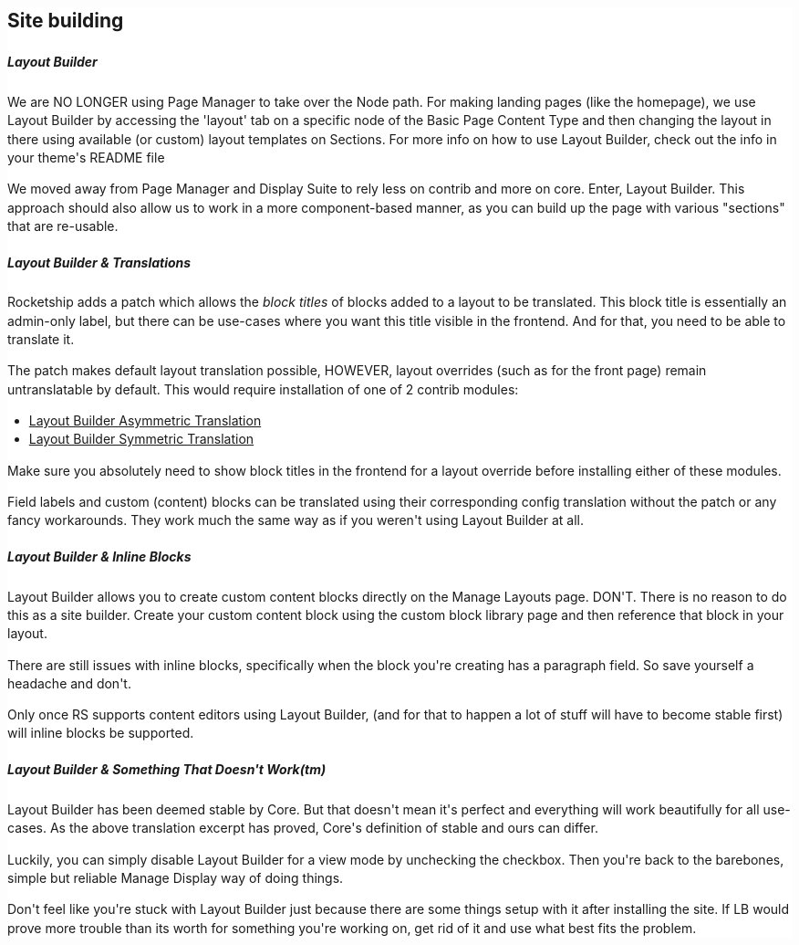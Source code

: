## Site building

##### Layout Builder
We are NO LONGER using Page Manager to take over the Node path.
For making landing pages (like the homepage), we use Layout Builder by accessing the 'layout' tab on a
specific node of the Basic Page Content Type and then changing the layout in there using available
(or custom) layout templates on Sections.
For more info on how to use Layout Builder, check out the info in your theme's README file

We moved away from Page Manager and Display Suite to rely less on contrib and more
on core. Enter, Layout Builder. This approach should also allow us to work in a more
component-based manner, as you can build up the page with various "sections" that are re-usable.

##### Layout Builder & Translations
Rocketship adds a patch which allows the *block titles* of blocks added to a layout to be translated.
This block title is essentially an admin-only label, but there can be use-cases where you
want this title visible in the frontend. And for that, you need to be able to translate it.

The patch makes default layout translation possible, HOWEVER, layout overrides (such as for
the front page) remain untranslatable by default. This would require installation of one
of 2 contrib modules:

- [Layout Builder Asymmetric Translation](https://www.drupal.org/project/layout_builder_at)
- [Layout Builder Symmetric Translation](https://www.drupal.org/project/layout_builder_st)

Make sure you absolutely need to show block titles in the frontend for a layout override
before installing either of these modules.

Field labels and custom (content) blocks can be translated using their corresponding
config translation without the patch or any fancy workarounds. They work much the same
way as if you weren't using Layout Builder at all.

##### Layout Builder & Inline Blocks
Layout Builder allows you to create custom content blocks directly on the Manage Layouts
page. DON'T. There is no reason to do this as a site builder. Create your custom content block
using the custom block library page and then reference that block in your layout.

There are still issues with inline blocks, specifically when the block you're creating has
a paragraph field. So save yourself a headache and don't.

Only once RS supports content editors using Layout Builder, (and for that to happen a lot
of stuff will have to become stable first) will inline blocks be supported.

##### Layout Builder & Something That Doesn't Work(tm)
Layout Builder has been deemed stable by Core. But that doesn't mean it's perfect
and everything will work beautifully for all use-cases. As the above translation
excerpt has proved, Core's definition of stable and ours can differ.

Luckily, you can simply disable Layout Builder for a view mode by unchecking
the checkbox. Then you're back to the barebones, simple but reliable Manage
Display way of doing things.

Don't feel like you're stuck with Layout Builder just because there are some
things setup with it after installing the site. If LB would prove more trouble
than its worth for something you're working on, get rid of it and use what
best fits the problem.
